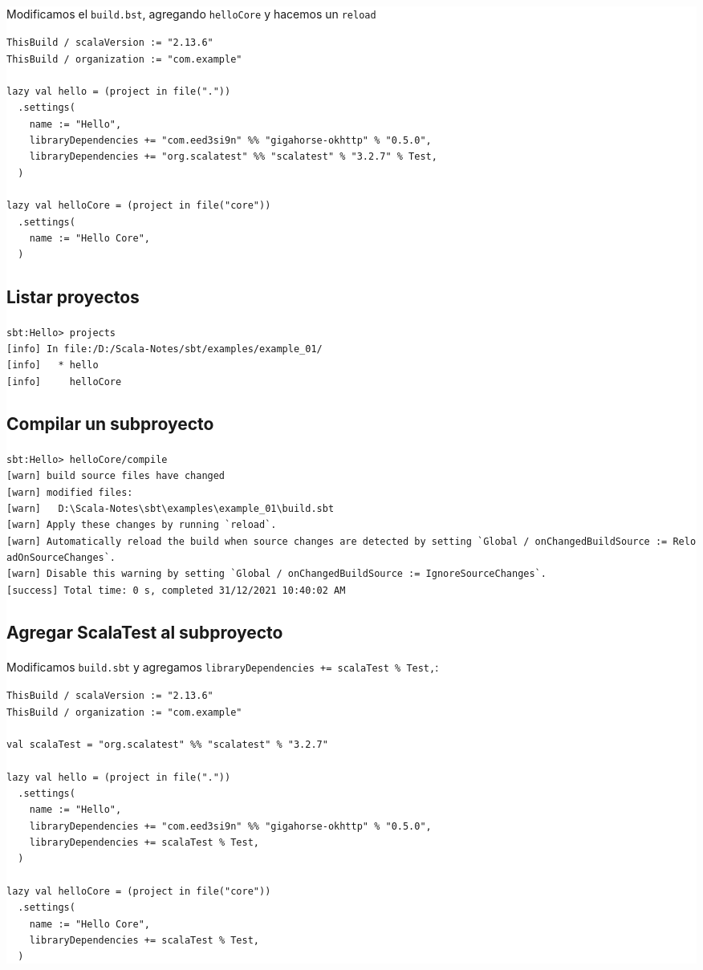 Modificamos el `build.bst`, agregando `helloCore` y hacemos un `reload`

```
ThisBuild / scalaVersion := "2.13.6"
ThisBuild / organization := "com.example"

lazy val hello = (project in file("."))
  .settings(
    name := "Hello",
    libraryDependencies += "com.eed3si9n" %% "gigahorse-okhttp" % "0.5.0",
    libraryDependencies += "org.scalatest" %% "scalatest" % "3.2.7" % Test,
  )

lazy val helloCore = (project in file("core"))
  .settings(
    name := "Hello Core",
  )
```

## Listar proyectos


```
sbt:Hello> projects
[info] In file:/D:/Scala-Notes/sbt/examples/example_01/
[info]   * hello
[info]     helloCore
```
## Compilar un subproyecto

```
sbt:Hello> helloCore/compile
[warn] build source files have changed
[warn] modified files:
[warn]   D:\Scala-Notes\sbt\examples\example_01\build.sbt
[warn] Apply these changes by running `reload`.
[warn] Automatically reload the build when source changes are detected by setting `Global / onChangedBuildSource := ReloadOnSourceChanges`.
[warn] Disable this warning by setting `Global / onChangedBuildSource := IgnoreSourceChanges`.
[success] Total time: 0 s, completed 31/12/2021 10:40:02 AM
```

## Agregar ScalaTest al subproyecto
Modificamos `build.sbt` y agregamos `libraryDependencies += scalaTest % Test,`:
```
ThisBuild / scalaVersion := "2.13.6"
ThisBuild / organization := "com.example"

val scalaTest = "org.scalatest" %% "scalatest" % "3.2.7"

lazy val hello = (project in file("."))
  .settings(
    name := "Hello",
    libraryDependencies += "com.eed3si9n" %% "gigahorse-okhttp" % "0.5.0",
    libraryDependencies += scalaTest % Test,
  )

lazy val helloCore = (project in file("core"))
  .settings(
    name := "Hello Core",
    libraryDependencies += scalaTest % Test,
  )
```
